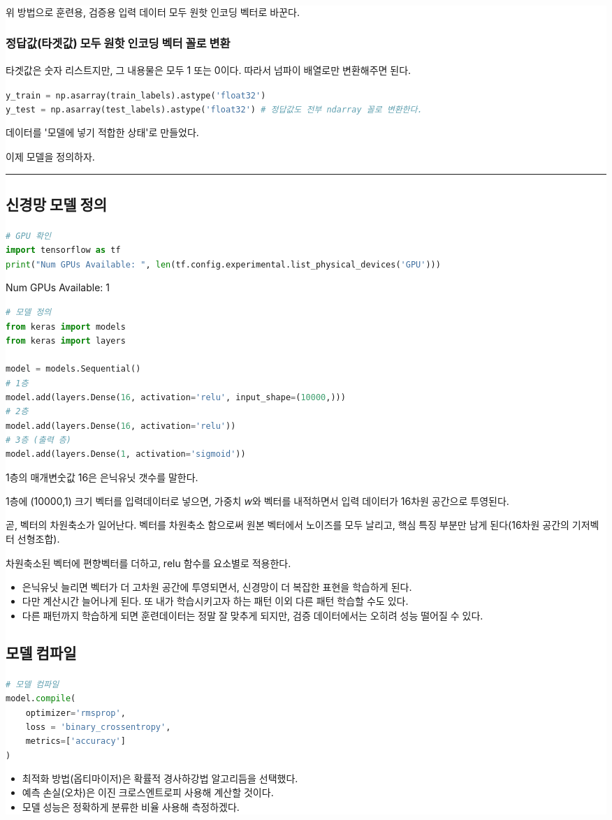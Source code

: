 위 방법으로 훈련용, 검증용 입력 데이터 모두 원핫 인코딩 벡터로 바꾼다. 

### 정답값(타겟값) 모두 원핫 인코딩 벡터 꼴로 변환 

타겟값은 숫자 리스트지만, 그 내용물은 모두 1 또는 0이다. 따라서 넘파이 배열로만 변환해주면 된다. 

```python 
y_train = np.asarray(train_labels).astype('float32')
y_test = np.asarray(test_labels).astype('float32') # 정답값도 전부 ndarray 꼴로 변환한다. 
```

데이터를 '모델에 넣기 적합한 상태'로 만들었다. 

이제 모델을 정의하자. 

---

## 신경망 모델 정의

```python 
# GPU 확인
import tensorflow as tf
print("Num GPUs Available: ", len(tf.config.experimental.list_physical_devices('GPU')))
```
Num GPUs Available:  1

```python 
# 모델 정의 
from keras import models 
from keras import layers

model = models.Sequential()
# 1층 
model.add(layers.Dense(16, activation='relu', input_shape=(10000,)))
# 2층 
model.add(layers.Dense(16, activation='relu'))
# 3층 (출력 층)
model.add(layers.Dense(1, activation='sigmoid'))
```

1층의 매개변숫값 16은 은닉유닛 갯수를 말한다. 

1층에 (10000,1) 크기 벡터를 입력데이터로 넣으면, 가중치 $w$와 벡터를 내적하면서 입력 데이터가 16차원 공간으로 투영된다. 

곧, 벡터의 차원축소가 일어난다. 벡터를 차원축소 함으로써 원본 벡터에서 노이즈를 모두 날리고, 핵심 특징 부분만 남게 된다(16차원 공간의 기저벡터 선형조합). 

차원축소된 벡터에 편향벡터를 더하고, relu 함수를 요소별로 적용한다. 

- 은닉유닛 늘리면 벡터가 더 고차원 공간에 투영되면서, 신경망이 더 복잡한 표현을 학습하게 된다. 
- 다만 계산시간 늘어나게 된다. 또 내가 학습시키고자 하는 패턴 이외 다른 패턴 학습할 수도 있다. 
- 다른 패턴까지 학습하게 되면 훈련데이터는 정말 잘 맞추게 되지만, 검증 데이터에서는 오히려 성능 떨어질 수 있다. 

## 모델 컴파일 

```python 
# 모델 컴파일 
model.compile(
    optimizer='rmsprop',
    loss = 'binary_crossentropy',
    metrics=['accuracy']
)
```
- 최적화 방법(옵티마이저)은 확률적 경사하강법 알고리듬을 선택했다. 
- 예측 손실(오차)은 이진 크로스엔트로피 사용해 계산할 것이다. 
- 모델 성능은 정확하게 분류한 비율 사용해 측정하겠다. 
